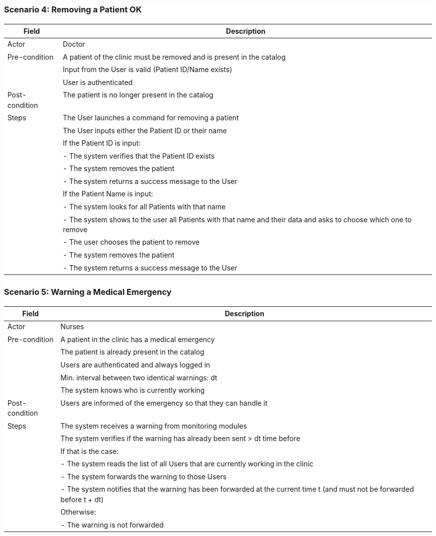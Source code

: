 ### Scenario 4: Removing a Patient OK

| Field | Description |
| ------| ----------- |
| Actor | Doctor |
| Pre-condition |  A patient of the clinic must be removed and is present in the catalog |
|               | Input from the User is valid (Patient ID/Name exists) |
|               | User is authenticated |
| Post-condition | The patient is no longer present in the catalog |
| Steps | The User launches a command for removing a patient |
|       | The User inputs either the Patient ID or their name |
|       | If the Patient ID is input: |
|       | - The system verifies that the Patient ID exists |
|       | - The system removes the patient |
|       | - The system returns a success message to the User |
|       | If the Patient Name is input: |
|       | - The system looks for all Patients with that name |
|       | - The system shows to the user all Patients with that name and their data and asks to choose which one to remove|
|       | - The user chooses the patient to remove |
|       | - The system removes the patient |
|       | - The system returns a success message to the User |

### Scenario 5: Warning a Medical Emergency

| Field | Description |
| ------| ----------- |
| Actor | Nurses |
| Pre-condition | A patient in the clinic has a medical emergency |
|               | The patient is already present in the catalog |
|               | Users are authenticated and always logged in |
|               | Min. interval between two identical warnings: dt |
|               | The system knows who is currently working |
| Post-condition | Users are informed of the emergency so that they can handle it |
| Steps | The system receives a warning from monitoring modules |
|       | The system verifies if the warning has already been sent > dt time before |
|       | If that is the case: |
|       | - The system reads the list of all Users that are currently working in the clinic |
|       | - The system forwards the warning to those Users |
|       | - The system notifies that the warning has been forwarded at the current time t (and must not be forwarded before t + dt) |
|       | Otherwise: |
|       | - The warning is not forwarded |
